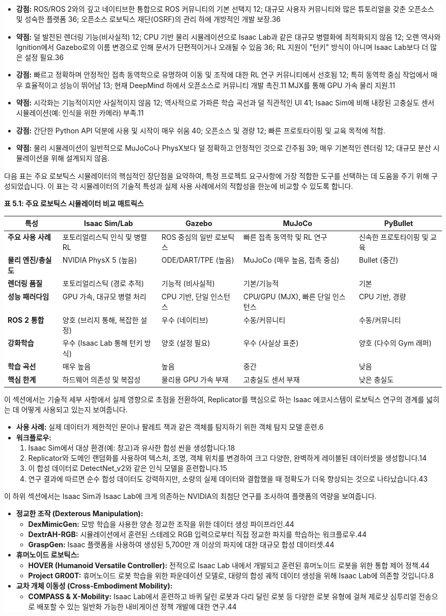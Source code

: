 
- **강점:** ROS/ROS 2와의 깊고 네이티브한 통합으로 ROS 커뮤니티의 기본 선택지 12; 대규모 사용자 커뮤니티와 많은 튜토리얼을 갖춘 오픈소스 및 성숙한 플랫폼 36; 오픈소스 로보틱스 재단(OSRF)의 관리 하에 개방적인 개발 보장.36
- **약점:** 덜 발전된 렌더링 기능(비사실적) 12; CPU 기반 물리 시뮬레이션으로 Isaac Lab과 같은 대규모 병렬화에 최적화되지 않음 12; 오랜 역사와 Ignition에서 Gazebo로의 이름 변경으로 인해 문서가 단편적이거나 오래될 수 있음 36; RL 지원이 "턴키" 방식이 아니며 Isaac Lab보다 더 많은 설정 필요.36


- **강점:** 빠르고 정확하며 안정적인 접촉 동역학으로 유명하여 이동 및 조작에 대한 RL 연구 커뮤니티에서 선호됨 12; 특히 동역학 중심 작업에서 매우 효율적이고 성능이 뛰어남 13; 현재 DeepMind 하에서 오픈소스로 커뮤니티 개발 촉진.11 MJX를 통해 GPU 가속 물리 지원.11
- **약점:** 시각화는 기능적이지만 사실적이지 않음 12; 역사적으로 가파른 학습 곡선과 덜 직관적인 UI 41; Isaac Sim에 비해 내장된 고충실도 센서 시뮬레이션(예: 인식을 위한 카메라) 부족.11


- **강점:** 간단한 Python API 덕분에 사용 및 시작이 매우 쉬움 40; 오픈소스 및 경량 12; 빠른 프로토타이핑 및 교육 목적에 적합.
- **약점:** 물리 시뮬레이션이 일반적으로 MuJoCo나 PhysX보다 덜 정확하고 안정적인 것으로 간주됨 39; 매우 기본적인 렌더링 12; 대규모 분산 시뮬레이션을 위해 설계되지 않음.


다음 표는 주요 로보틱스 시뮬레이터의 핵심적인 장단점을 요약하여, 특정 프로젝트 요구사항에 가장 적합한 도구를 선택하는 데 도움을 주기 위해 구성되었습니다. 이 표는 각 시뮬레이터의 기술적 특성과 실제 사용 사례에서의 적합성을 한눈에 비교할 수 있도록 합니다.

**표 5.1: 주요 로보틱스 시뮬레이터 비교 매트릭스**

| 특성                 | Isaac Sim/Lab                   | Gazebo                   | MuJoCo                            | PyBullet                    |
| -------------------- | ------------------------------- | ------------------------ | --------------------------------- | --------------------------- |
| **주요 사용 사례**   | 포토리얼리스틱 인식 및 병렬 RL  | ROS 중심의 일반 로보틱스 | 빠른 접촉 동역학 및 RL 연구       | 신속한 프로토타이핑 및 교육 |
| **물리 엔진/충실도** | NVIDIA PhysX 5 (높음)           | ODE/DART/TPE (높음)      | MuJoCo (매우 높음, 접촉 중심)     | Bullet (중간)               |
| **렌더링 품질**      | 포토리얼리스틱 (경로 추적)      | 기능적 (비사실적)        | 기본/기능적                       | 기본                        |
| **성능 패러다임**    | GPU 가속, 대규모 병렬 처리      | CPU 기반, 단일 인스턴스  | CPU/GPU (MJX), 빠른 단일 인스턴스 | CPU 기반, 경량              |
| **ROS 2 통합**       | 양호 (브리지 통해, 복잡한 설정) | 우수 (네이티브)          | 수동/커뮤니티                     | 수동/커뮤니티               |
| **강화학습**         | 우수 (Isaac Lab 통해 턴키 방식) | 양호 (설정 필요)         | 우수 (사실상 표준)                | 양호 (다수의 Gym 래퍼)      |
| **학습 곡선**        | 매우 높음                       | 높음                     | 중간                              | 낮음                        |
| **핵심 한계**        | 하드웨어 의존성 및 복잡성       | 물리용 GPU 가속 부재     | 고충실도 센서 부재                | 낮은 충실도                 |


이 섹션에서는 기술적 세부 사항에서 실제 영향으로 초점을 전환하여, Replicator를 핵심으로 하는 Isaac 에코시스템이 로보틱스 연구의 경계를 넓히는 데 어떻게 사용되고 있는지 보여줍니다.


- **사용 사례:** 실제 데이터가 제한적인 문이나 팔레트 잭과 같은 객체를 탐지하기 위한 객체 탐지 모델 훈련.6
- **워크플로우:**
  1. Isaac Sim에서 대상 환경(예: 창고)과 유사한 합성 씬을 생성합니다.18
  2. Replicator와 도메인 랜덤화를 사용하여 텍스처, 조명, 객체 위치를 변경하여 크고 다양한, 완벽하게 레이블된 데이터셋을 생성합니다.14
  3. 이 합성 데이터로 DetectNet_v2와 같은 인식 모델을 훈련합니다.15
  4. 연구 결과에 따르면 순수 합성 데이터도 강력하지만, 소량의 실제 데이터와 결합했을 때 정확도가 더욱 향상되는 것으로 나타났습니다.43


이 하위 섹션에서는 Isaac Sim과 Isaac Lab에 크게 의존하는 NVIDIA의 최첨단 연구를 조사하여 플랫폼의 역량을 보여줍니다.

- **정교한 조작 (Dexterous Manipulation):**
  - **DexMimicGen:** 모방 학습을 사용한 양손 정교한 조작을 위한 데이터 생성 파이프라인.44
  - **DextrAH-RGB:** 시뮬레이션에서 훈련된 스테레오 RGB 입력으로부터 직접 정교한 파지를 학습하는 워크플로우.44
  - **GraspGen:** Isaac 플랫폼을 사용하여 생성된 5,700만 개 이상의 파지에 대한 대규모 합성 데이터셋.44
- **휴머노이드 로보틱스:**
  - **HOVER (Humanoid Versatile Controller):** 전적으로 Isaac Lab 내에서 개발되고 훈련된 휴머노이드 로봇을 위한 통합 제어 정책.44
  - **Project GR00T:** 휴머노이드 로봇 학습을 위한 파운데이션 모델로, 대량의 합성 궤적 데이터 생성을 위해 Isaac Lab에 의존할 것입니다.8
- **교차 개체 이동성 (Cross-Embodiment Mobility):**
  - **COMPASS & X-Mobility:** Isaac Lab에서 훈련하고 바퀴 달린 로봇과 다리 달린 로봇 등 다양한 로봇 유형에 걸쳐 제로샷 심투리얼 전송으로 배포할 수 있는 일반화 가능한 내비게이션 정책 개발에 대한 연구.44
